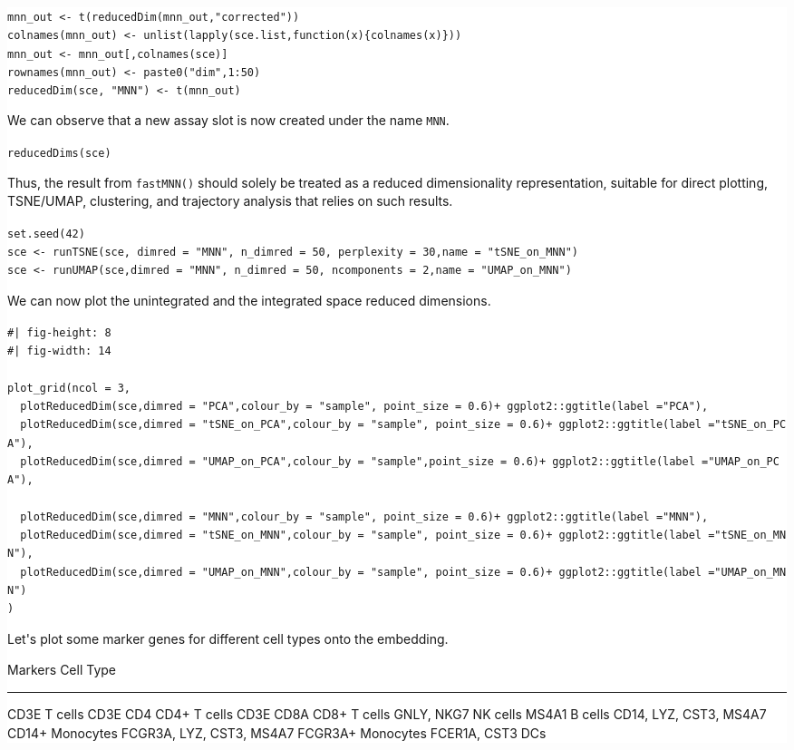 </div>

``` {r}
mnn_out <- t(reducedDim(mnn_out,"corrected"))
colnames(mnn_out) <- unlist(lapply(sce.list,function(x){colnames(x)}))
mnn_out <- mnn_out[,colnames(sce)]
rownames(mnn_out) <- paste0("dim",1:50)
reducedDim(sce, "MNN") <- t(mnn_out)
```

We can observe that a new assay slot is now created under the name
`MNN`.

``` {r}
reducedDims(sce)
```

Thus, the result from `fastMNN()` should solely be treated as a reduced
dimensionality representation, suitable for direct plotting, TSNE/UMAP,
clustering, and trajectory analysis that relies on such results.

``` {r}
set.seed(42)
sce <- runTSNE(sce, dimred = "MNN", n_dimred = 50, perplexity = 30,name = "tSNE_on_MNN")
sce <- runUMAP(sce,dimred = "MNN", n_dimred = 50, ncomponents = 2,name = "UMAP_on_MNN")
```

We can now plot the unintegrated and the integrated space reduced
dimensions.

``` {r}
#| fig-height: 8
#| fig-width: 14

plot_grid(ncol = 3,
  plotReducedDim(sce,dimred = "PCA",colour_by = "sample", point_size = 0.6)+ ggplot2::ggtitle(label ="PCA"),
  plotReducedDim(sce,dimred = "tSNE_on_PCA",colour_by = "sample", point_size = 0.6)+ ggplot2::ggtitle(label ="tSNE_on_PCA"),
  plotReducedDim(sce,dimred = "UMAP_on_PCA",colour_by = "sample",point_size = 0.6)+ ggplot2::ggtitle(label ="UMAP_on_PCA"),

  plotReducedDim(sce,dimred = "MNN",colour_by = "sample", point_size = 0.6)+ ggplot2::ggtitle(label ="MNN"),
  plotReducedDim(sce,dimred = "tSNE_on_MNN",colour_by = "sample", point_size = 0.6)+ ggplot2::ggtitle(label ="tSNE_on_MNN"),
  plotReducedDim(sce,dimred = "UMAP_on_MNN",colour_by = "sample", point_size = 0.6)+ ggplot2::ggtitle(label ="UMAP_on_MNN")
)
```

Let's plot some marker genes for different cell types onto the
embedding.

  Markers                    Cell Type
  -------------------------- -------------------
  CD3E                       T cells
  CD3E CD4                   CD4+ T cells
  CD3E CD8A                  CD8+ T cells
  GNLY, NKG7                 NK cells
  MS4A1                      B cells
  CD14, LYZ, CST3, MS4A7     CD14+ Monocytes
  FCGR3A, LYZ, CST3, MS4A7   FCGR3A+ Monocytes
  FCER1A, CST3               DCs
